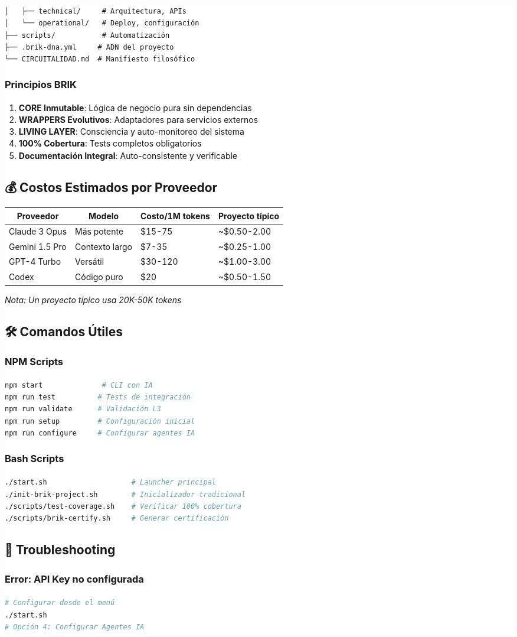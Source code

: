 ```
│   ├── technical/     # Arquitectura, APIs
│   └── operational/   # Deploy, configuración
├── scripts/           # Automatización
├── .brik-dna.yml     # ADN del proyecto
└── CIRCUITALIDAD.md  # Manifiesto filosófico
```

### Principios BRIK

1. **CORE Inmutable**: Lógica de negocio pura sin dependencias
2. **WRAPPERS Evolutivos**: Adaptadores para servicios externos
3. **LIVING LAYER**: Consciencia y auto-monitoreo del sistema
4. **100% Cobertura**: Tests completos obligatorios
5. **Documentación Integral**: Auto-consistente y verificable

## 💰 Costos Estimados por Proveedor

| Proveedor | Modelo | Costo/1M tokens | Proyecto típico |
|-----------|--------|-----------------|-----------------|
| Claude 3 Opus | Más potente | $15-75 | ~$0.50-2.00 |
| Gemini 1.5 Pro | Contexto largo | $7-35 | ~$0.25-1.00 |
| GPT-4 Turbo | Versátil | $30-120 | ~$1.00-3.00 |
| Codex | Código puro | $20 | ~$0.50-1.50 |

*Nota: Un proyecto típico usa 20K-50K tokens*

## 🛠️ Comandos Útiles

### NPM Scripts
```bash
npm start              # CLI con IA
npm run test          # Tests de integración
npm run validate      # Validación L3
npm run setup         # Configuración inicial
npm run configure     # Configurar agentes IA
```

### Bash Scripts
```bash
./start.sh                    # Launcher principal
./init-brik-project.sh        # Inicializador tradicional
./scripts/test-coverage.sh    # Verificar 100% cobertura
./scripts/brik-certify.sh     # Generar certificación
```

## 🔧 Troubleshooting

### Error: API Key no configurada
```bash
# Configurar desde el menú
./start.sh
# Opción 4: Configurar Agentes IA
```
